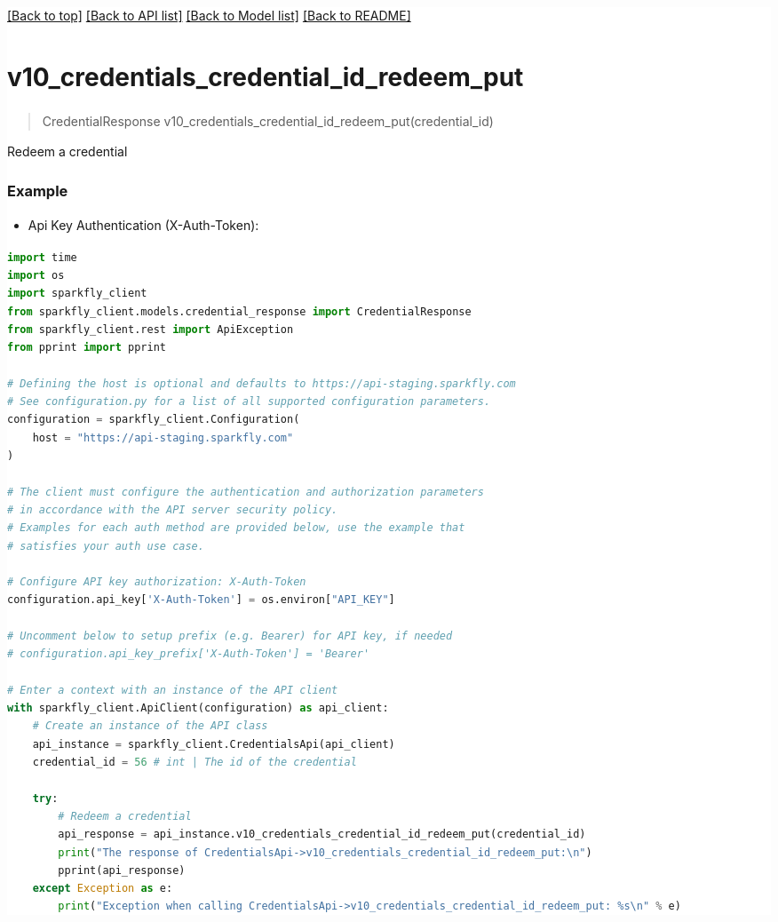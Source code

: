 [[Back to top]](#) [[Back to API list]](../README.md#documentation-for-api-endpoints) [[Back to Model list]](../README.md#documentation-for-models) [[Back to README]](../README.md)

# **v10_credentials_credential_id_redeem_put**
> CredentialResponse v10_credentials_credential_id_redeem_put(credential_id)

Redeem a credential

### Example

* Api Key Authentication (X-Auth-Token):
```python
import time
import os
import sparkfly_client
from sparkfly_client.models.credential_response import CredentialResponse
from sparkfly_client.rest import ApiException
from pprint import pprint

# Defining the host is optional and defaults to https://api-staging.sparkfly.com
# See configuration.py for a list of all supported configuration parameters.
configuration = sparkfly_client.Configuration(
    host = "https://api-staging.sparkfly.com"
)

# The client must configure the authentication and authorization parameters
# in accordance with the API server security policy.
# Examples for each auth method are provided below, use the example that
# satisfies your auth use case.

# Configure API key authorization: X-Auth-Token
configuration.api_key['X-Auth-Token'] = os.environ["API_KEY"]

# Uncomment below to setup prefix (e.g. Bearer) for API key, if needed
# configuration.api_key_prefix['X-Auth-Token'] = 'Bearer'

# Enter a context with an instance of the API client
with sparkfly_client.ApiClient(configuration) as api_client:
    # Create an instance of the API class
    api_instance = sparkfly_client.CredentialsApi(api_client)
    credential_id = 56 # int | The id of the credential

    try:
        # Redeem a credential
        api_response = api_instance.v10_credentials_credential_id_redeem_put(credential_id)
        print("The response of CredentialsApi->v10_credentials_credential_id_redeem_put:\n")
        pprint(api_response)
    except Exception as e:
        print("Exception when calling CredentialsApi->v10_credentials_credential_id_redeem_put: %s\n" % e)
```
